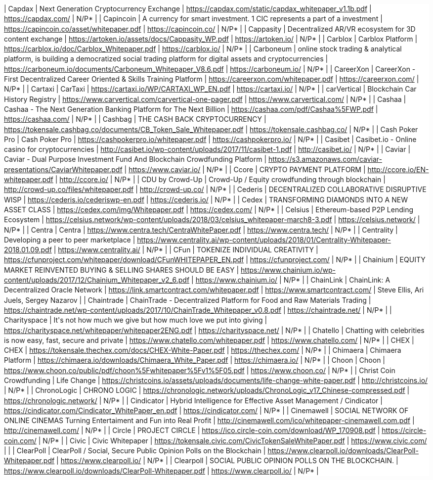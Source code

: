 | Capdax | Next Generation Cryptocurrency Exchange | https://capdax.com/static/capdax_whitepaper_v1.1b.pdf | https://capdax.com/ | N/P* |
| Capincoin | A currency for smart investment. 1 CIC represents a part of a investment | https://capincoin.co/asset/whitepaper.pdf | https://capincoin.co/ | N/P* |
| Cappasity | Decentralized AR/VR ecosystem for 3D content exchange | https://artoken.io/assets/docs/Cappasity_WP.pdf | https://artoken.io/ | N/P* |
| Carblox | Carblox Platform | https://carblox.io/doc/Carblox_Whitepaper.pdf | https://carblox.io/ | N/P* |
| Carboneum | online stock trading & analytical platform, is building a democratized social trading platform for digital assets and cryptocurrencies | https://carboneum.io/documents/Carboneum_Whitepaper_V8.6.pdf | https://carboneum.io/ | N/P* |
| CareerXon | CareerXon - First Decentralized Career Oriented & Skills Training Platform | https://careerxon.com/whitepaper.pdf | https://careerxon.com/ | N/P* |
| Cartaxi | CarTaxi | https://cartaxi.io/WP/CARTAXI_WP_EN.pdf | https://cartaxi.io/ | N/P* |
| carVertical | Blockchain Car History Registry | https://www.carvertical.com/carvertical-one-pager.pdf | https://www.carvertical.com/ | N/P* |
| Cashaa | Cashaa - The Next Generation Banking Platform for The Next Billion	| https://cashaa.com/pdf/Cashaa%5FWP.pdf | https://cashaa.com/ | N/P* |
| Cashbag | THE CASH BACK CRYPTOCURRENCY | https://tokensale.cashbag.co/documents/CB_Token_Sale_Whitepaper.pdf | https://tokensale.cashbag.co/ | N/P* |
| Cash Poker Pro | Cash Poker Pro | https://cashpokerpro.io/whitepaper.pdf | https://cashpokerpro.io/ | N/P* |
| Casibet | Casibet.io - Online casino for cryptocurrencies | http://casibet.io/wp-content/uploads/2017/11/casibet-1.pdf | http://casibet.io/ | N/P* |
| Caviar | Caviar - Dual Purpose Investment Fund And Blockchain Crowdfunding Platform | https://s3.amazonaws.com/caviar-presentations/CaviarWhitepaper.pdf | https://www.caviar.io/ | N/P* |
| Ccore | CRYPTO PAYMENT PLATFORM | http://ccore.io/EN-whitepaper.pdf | http://ccore.io/ | N/P* |
| CDU by Crowd-Up | Crowd-Up / Equity crowdfunding through blockchain | http://crowd-up.co/files/whitepaper.pdf | http://crowd-up.co/ | N/P* |
| Cederis | DECENTRALIZED COLLABORATIVE DISRUPTIVE WISP | https://cederis.io/cederiswp-en.pdf | https://cederis.io/ | N/P* |
| Cedex | TRANSFORMING DIAMONDS INTO A NEW ASSET CLASS | https://cedex.com/img/Whitepaper.pdf | https://cedex.com/ | N/P* |
| Celsius | Ethereum-based P2P Lending Ecosystem | https://celsius.network/wp-content/uploads/2018/03/celsius_whitepaper-march8-3.pdf | https://celsius.network/ | N/P* |
| Centra | Centra | https://www.centra.tech/CentraWhitePaper.pdf | https://www.centra.tech/ | N/P* |
| Centrality | Developing a peer to peer marketplace | https://www.centrality.ai/wp-content/uploads/2018/01/Centrality-Whitepaper-2018.01.09.pdf | https://www.centrality.ai/ | N/P* |
| CFun | TOKENIZE INDIVIDUAL CREATIVITY | https://cfunproject.com/whitepaper/download/CFunWHITEPAPER_EN.pdf | https://cfunproject.com/ | N/P* |
| Chainium | EQUITY MARKET REINVENTED BUYING & SELLING SHARES SHOULD BE EASY | https://www.chainium.io/wp-content/uploads/2017/12/Chainium_Whitepaper_v2_6.pdf | https://www.chainium.io/ | N/P* |
| ChainLink | ChainLink: A Decentralized Oracle Network | https://link.smartcontract.com/whitepaper.pdf | https://www.smartcontract.com/ | Steve Ellis, Ari Juels, Sergey Nazarov |
| Chaintrade | ChainTrade - Decentralized Platform for Food and Raw Materials Trading | https://chaintrade.net/wp-content/uploads/2017/10/ChainTrade_Whitepaper_v0.8.pdf | https://chaintrade.net/ | N/P* |
| Charityspace | It's not how much we give but how much love we put into giving | https://charityspace.net/whitepaper/whitepaper2ENG.pdf | https://charityspace.net/ | N/P* |
| Chatello | Chatting with celebrities is now easy, fast, secure and private | https://www.chatello.com/whitepaper.pdf | https://www.chatello.com/ | N/P* |
| CHEX | CHEX | https://tokensale.thechex.com/docs/CHEX-White-Paper.pdf | https://thechex.com/ | N/P* |
| Chimaera | Chimaera Platform | https://chimaera.io/downloads/Chimaera_White_Paper.pdf | https://chimaera.io/ | N/P* |
| Choon | Choon | https://www.choon.co/public/pdf/choon%5Fwhitepaper%5Fv1%5F05.pdf | https://www.choon.co/ | N/P* |
| Christ Coin Crowdfunding | Life Change | https://christcoins.io/assets/uploads/documents/life-change-white-paper.pdf | http://christcoins.io/ | N/P* |
| ChronoLogic | CHRONO LOGIC | https://chronologic.network/uploads/ChronoLogic_v17_Chinese-compressed.pdf | https://chronologic.network/ | N/P* |
| Cindicator | Hybrid Intelligence for Effective Asset Management / Cindicator | https://cindicator.com/Cindicator_WhitePaper_en.pdf | https://cindicator.com/ | N/P* |
| Cinemawell | SOCIAL NETWORK OF ONLINE CINEMAS Turning Entertaiment and Fun into Real Profit | http://cinemawell.com/ico/whitepaper-cinemawell.com.pdf | http://cinemawell.com/ | N/P* |
| Circle | PROJECT CIRCLE | https://ico.circle-coin.com/download/WP_170908.pdf | https://circle-coin.com/ | N/P* |
| Civic | Civic Whitepaper | https://tokensale.civic.com/CivicTokenSaleWhitePaper.pdf | https://www.civic.com/ | |
| ClearPoll | ClearPoll / Social, Secure Public Opinion Polls on the Blockchain | https://www.clearpoll.io/downloads/ClearPoll-Whitepaper.pdf | https://www.clearpoll.io/ | N/P* |
| Clearpoll | SOCIAL PUBLIC OPINION POLLS ON THE BLOCKCHAIN. | https://www.clearpoll.io/downloads/ClearPoll-Whitepaper.pdf | https://www.clearpoll.io/ | N/P* |